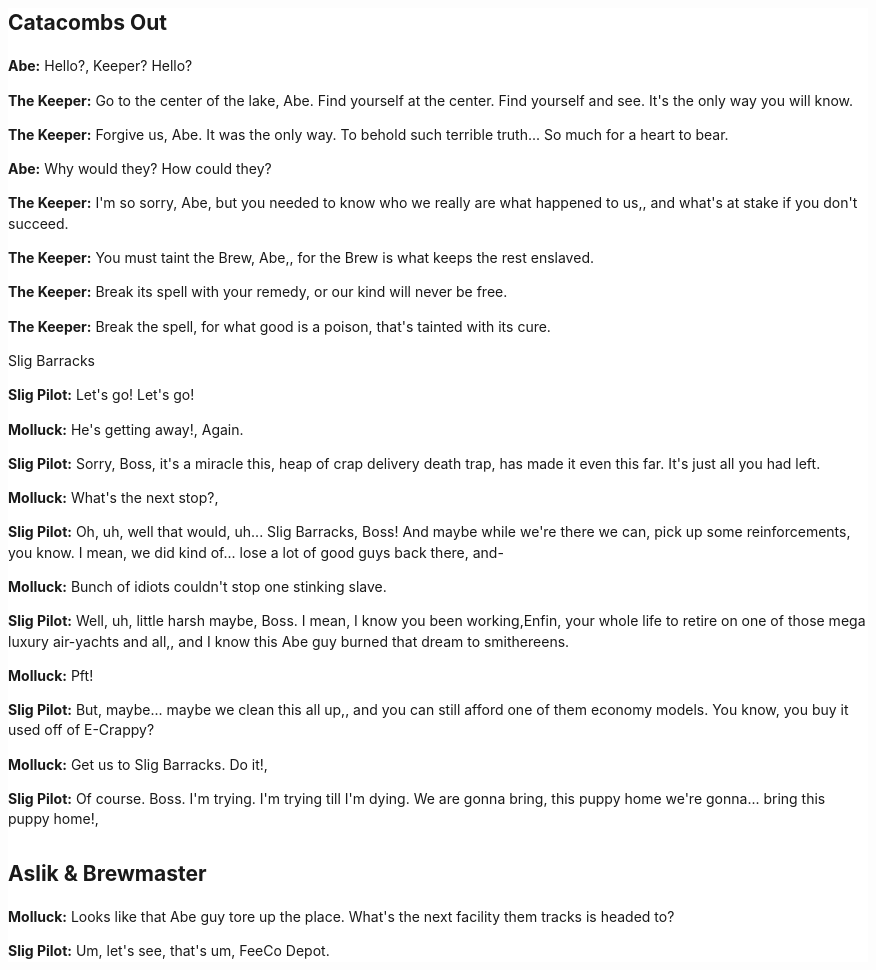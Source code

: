 ## Catacombs Out

**Abe:** Hello?, Keeper? Hello?

**The Keeper:** Go to the center of the lake, Abe. Find yourself at the center. Find yourself and
see. It's the only way you will know.

**The Keeper:** Forgive us, Abe. It was the only way. To behold such terrible truth... So much for a
heart to bear.

**Abe:** Why would they? How could they?

**The Keeper:** I'm so sorry, Abe, but you needed to know who we really are what happened to us,,
and what's at stake if you don't succeed.

**The Keeper:** You must taint the Brew, Abe,, for the Brew is what keeps the rest enslaved.

**The Keeper:** Break its spell with your remedy, or our kind will never be free.

**The Keeper:** Break the spell, for what good is a poison, that's tainted with its cure.

Slig Barracks

**Slig Pilot:** Let's go! Let's go!

**Molluck:** He's getting away!, Again.

**Slig Pilot:** Sorry, Boss, it's a miracle this, heap of crap delivery death trap, has made it
even this far. It's just all you had left.

**Molluck:** What's the next stop?,

**Slig Pilot:** Oh, uh, well that would, uh... Slig Barracks, Boss! And maybe while we're there
we can, pick up some reinforcements, you know. I mean, we did kind of... lose a lot of good
guys back there, and-

**Molluck:** Bunch of idiots couldn't stop one stinking slave.

**Slig Pilot:** Well, uh, little harsh maybe, Boss. I mean, I know you been working,Enfin,
your whole life to retire on one of those mega luxury air-yachts and all,, and I know this Abe guy
burned that dream to smithereens.

**Molluck:** Pft!

**Slig Pilot:** But, maybe... maybe we clean this all up,, and you can still afford one of them
economy models. You know, you buy it used off of E-Crappy?

**Molluck:** Get us to Slig Barracks. Do it!,

**Slig Pilot:** Of course. Boss. I'm trying. I'm trying till I'm dying. We are gonna bring, this
puppy home we're gonna... bring this puppy home!,

## Aslik & Brewmaster

**Molluck:** Looks like that Abe guy tore up the place. What's the next facility them tracks is
headed to?

**Slig Pilot:** Um, let's see, that's um, FeeCo Depot.

